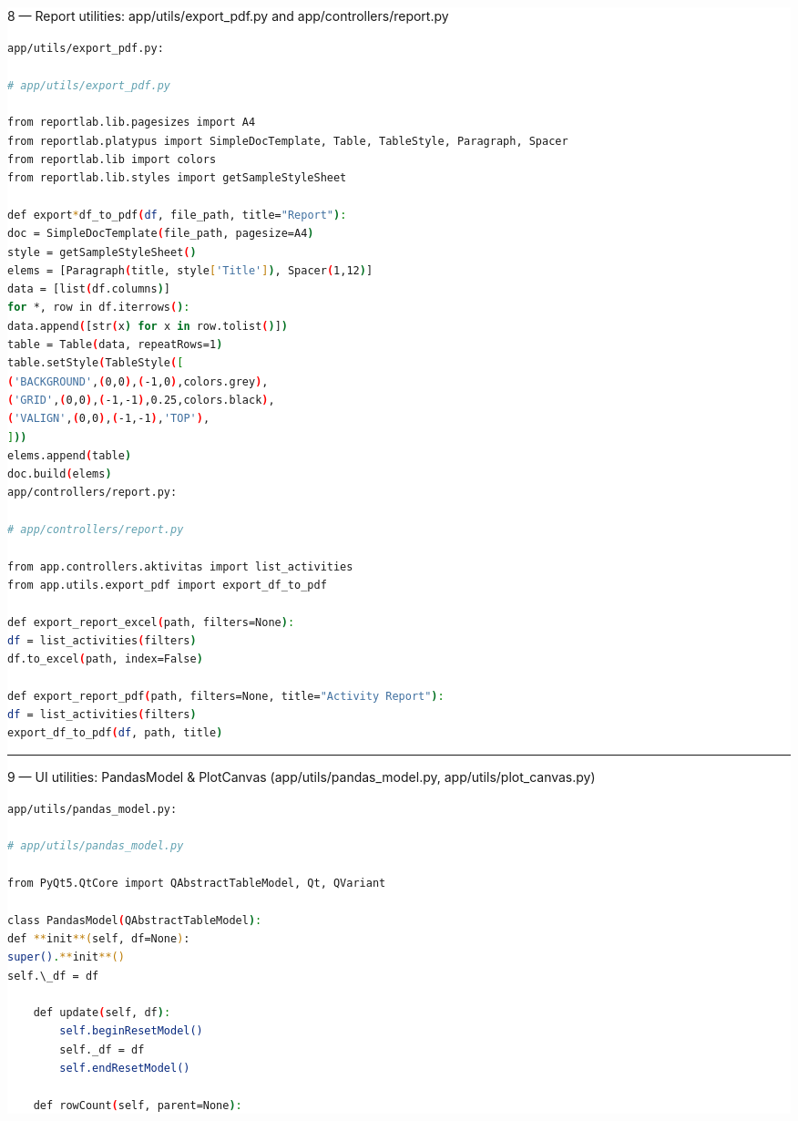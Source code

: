 
8 — Report utilities: app/utils/export_pdf.py and app/controllers/report.py

```bash
app/utils/export_pdf.py:

# app/utils/export_pdf.py

from reportlab.lib.pagesizes import A4
from reportlab.platypus import SimpleDocTemplate, Table, TableStyle, Paragraph, Spacer
from reportlab.lib import colors
from reportlab.lib.styles import getSampleStyleSheet

def export*df_to_pdf(df, file_path, title="Report"):
doc = SimpleDocTemplate(file_path, pagesize=A4)
style = getSampleStyleSheet()
elems = [Paragraph(title, style['Title']), Spacer(1,12)]
data = [list(df.columns)]
for *, row in df.iterrows():
data.append([str(x) for x in row.tolist()])
table = Table(data, repeatRows=1)
table.setStyle(TableStyle([
('BACKGROUND',(0,0),(-1,0),colors.grey),
('GRID',(0,0),(-1,-1),0.25,colors.black),
('VALIGN',(0,0),(-1,-1),'TOP'),
]))
elems.append(table)
doc.build(elems)
app/controllers/report.py:

# app/controllers/report.py

from app.controllers.aktivitas import list_activities
from app.utils.export_pdf import export_df_to_pdf

def export_report_excel(path, filters=None):
df = list_activities(filters)
df.to_excel(path, index=False)

def export_report_pdf(path, filters=None, title="Activity Report"):
df = list_activities(filters)
export_df_to_pdf(df, path, title)
```

---

9 — UI utilities: PandasModel & PlotCanvas (app/utils/pandas_model.py, app/utils/plot_canvas.py)

```bash
app/utils/pandas_model.py:

# app/utils/pandas_model.py

from PyQt5.QtCore import QAbstractTableModel, Qt, QVariant

class PandasModel(QAbstractTableModel):
def **init**(self, df=None):
super().**init**()
self.\_df = df

    def update(self, df):
        self.beginResetModel()
        self._df = df
        self.endResetModel()

    def rowCount(self, parent=None):
```